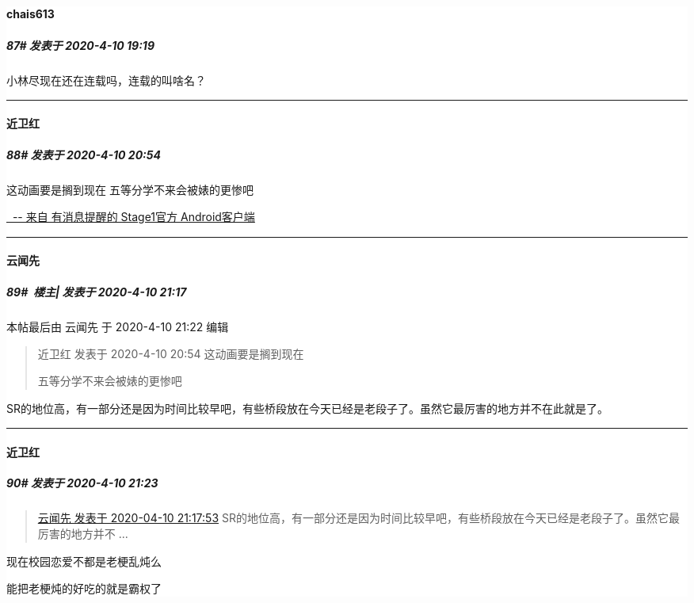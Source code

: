 ####  chais613  
##### 87#       发表于 2020-4-10 19:19




小林尽现在还在连载吗，连载的叫啥名？







*****

####  近卫红  
##### 88#       发表于 2020-4-10 20:54




这动画要是搁到现在
五等分学不来会被婊的更惨吧

[  -- 来自 有消息提醒的 Stage1官方 Android客户端](https://www.coolapk.com/apk/140634)







*****

####  云闻先  
##### 89#         楼主| 发表于 2020-4-10 21:17



 本帖最后由 云闻先 于 2020-4-10 21:22 编辑 
<blockquote>近卫红 发表于 2020-4-10 20:54
这动画要是搁到现在

五等分学不来会被婊的更惨吧
</blockquote>
SR的地位高，有一部分还是因为时间比较早吧，有些桥段放在今天已经是老段子了。虽然它最厉害的地方并不在此就是了。







*****

####  近卫红  
##### 90#       发表于 2020-4-10 21:23



<blockquote><a href="httphttps://bbs.saraba1st.com/2b/forum.php?mod=redirect&amp;goto=findpost&amp;pid=47040433&amp;ptid=1923357" target="_blank">云闻先 发表于 2020-04-10 21:17:53</a>
SR的地位高，有一部分还是因为时间比较早吧，有些桥段放在今天已经是老段子了。虽然它最厉害的地方并不 ...</blockquote>现在校园恋爱不都是老梗乱炖么

能把老梗炖的好吃的就是霸权了
